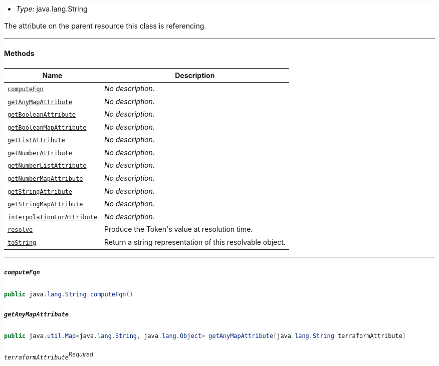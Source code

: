 - *Type:* java.lang.String

The attribute on the parent resource this class is referencing.

---

#### Methods <a name="Methods" id="Methods"></a>

| **Name** | **Description** |
| --- | --- |
| <code><a href="#@cdktf/provider-kubernetes.roleBindingV1.RoleBindingV1RoleRefOutputReference.computeFqn">computeFqn</a></code> | *No description.* |
| <code><a href="#@cdktf/provider-kubernetes.roleBindingV1.RoleBindingV1RoleRefOutputReference.getAnyMapAttribute">getAnyMapAttribute</a></code> | *No description.* |
| <code><a href="#@cdktf/provider-kubernetes.roleBindingV1.RoleBindingV1RoleRefOutputReference.getBooleanAttribute">getBooleanAttribute</a></code> | *No description.* |
| <code><a href="#@cdktf/provider-kubernetes.roleBindingV1.RoleBindingV1RoleRefOutputReference.getBooleanMapAttribute">getBooleanMapAttribute</a></code> | *No description.* |
| <code><a href="#@cdktf/provider-kubernetes.roleBindingV1.RoleBindingV1RoleRefOutputReference.getListAttribute">getListAttribute</a></code> | *No description.* |
| <code><a href="#@cdktf/provider-kubernetes.roleBindingV1.RoleBindingV1RoleRefOutputReference.getNumberAttribute">getNumberAttribute</a></code> | *No description.* |
| <code><a href="#@cdktf/provider-kubernetes.roleBindingV1.RoleBindingV1RoleRefOutputReference.getNumberListAttribute">getNumberListAttribute</a></code> | *No description.* |
| <code><a href="#@cdktf/provider-kubernetes.roleBindingV1.RoleBindingV1RoleRefOutputReference.getNumberMapAttribute">getNumberMapAttribute</a></code> | *No description.* |
| <code><a href="#@cdktf/provider-kubernetes.roleBindingV1.RoleBindingV1RoleRefOutputReference.getStringAttribute">getStringAttribute</a></code> | *No description.* |
| <code><a href="#@cdktf/provider-kubernetes.roleBindingV1.RoleBindingV1RoleRefOutputReference.getStringMapAttribute">getStringMapAttribute</a></code> | *No description.* |
| <code><a href="#@cdktf/provider-kubernetes.roleBindingV1.RoleBindingV1RoleRefOutputReference.interpolationForAttribute">interpolationForAttribute</a></code> | *No description.* |
| <code><a href="#@cdktf/provider-kubernetes.roleBindingV1.RoleBindingV1RoleRefOutputReference.resolve">resolve</a></code> | Produce the Token's value at resolution time. |
| <code><a href="#@cdktf/provider-kubernetes.roleBindingV1.RoleBindingV1RoleRefOutputReference.toString">toString</a></code> | Return a string representation of this resolvable object. |

---

##### `computeFqn` <a name="computeFqn" id="@cdktf/provider-kubernetes.roleBindingV1.RoleBindingV1RoleRefOutputReference.computeFqn"></a>

```java
public java.lang.String computeFqn()
```

##### `getAnyMapAttribute` <a name="getAnyMapAttribute" id="@cdktf/provider-kubernetes.roleBindingV1.RoleBindingV1RoleRefOutputReference.getAnyMapAttribute"></a>

```java
public java.util.Map<java.lang.String, java.lang.Object> getAnyMapAttribute(java.lang.String terraformAttribute)
```

###### `terraformAttribute`<sup>Required</sup> <a name="terraformAttribute" id="@cdktf/provider-kubernetes.roleBindingV1.RoleBindingV1RoleRefOutputReference.getAnyMapAttribute.parameter.terraformAttribute"></a>
